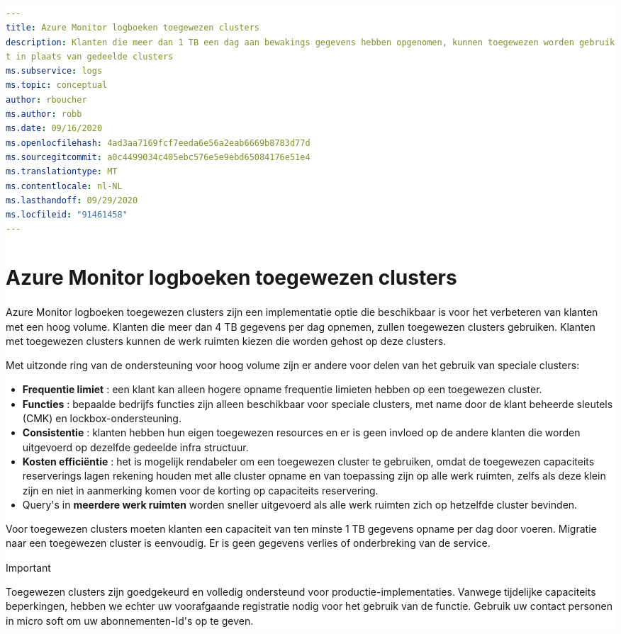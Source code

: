 ```yaml
---
title: Azure Monitor logboeken toegewezen clusters
description: Klanten die meer dan 1 TB een dag aan bewakings gegevens hebben opgenomen, kunnen toegewezen worden gebruikt in plaats van gedeelde clusters
ms.subservice: logs
ms.topic: conceptual
author: rboucher
ms.author: robb
ms.date: 09/16/2020
ms.openlocfilehash: 4ad3aa7169fcf7eeda6e56a2eab6669b8783d77d
ms.sourcegitcommit: a0c4499034c405ebc576e5e9ebd65084176e51e4
ms.translationtype: MT
ms.contentlocale: nl-NL
ms.lasthandoff: 09/29/2020
ms.locfileid: "91461458"
---
```

# <a name="azure-monitor-logs-dedicated-clusters"></a>Azure Monitor logboeken toegewezen clusters

Azure Monitor logboeken toegewezen clusters zijn een implementatie optie die beschikbaar is voor het verbeteren van klanten met een hoog volume. Klanten die meer dan 4 TB gegevens per dag opnemen, zullen toegewezen clusters gebruiken. Klanten met toegewezen clusters kunnen de werk ruimten kiezen die worden gehost op deze clusters.

Met uitzonde ring van de ondersteuning voor hoog volume zijn er andere voor delen van het gebruik van speciale clusters:

- **Frequentie limiet** : een klant kan alleen hogere opname frequentie limieten hebben op een toegewezen cluster.
- **Functies** : bepaalde bedrijfs functies zijn alleen beschikbaar voor speciale clusters, met name door de klant beheerde sleutels (CMK) en lockbox-ondersteuning. 
- **Consistentie** : klanten hebben hun eigen toegewezen resources en er is geen invloed op de andere klanten die worden uitgevoerd op dezelfde gedeelde infra structuur.
- **Kosten efficiëntie** : het is mogelijk rendabeler om een toegewezen cluster te gebruiken, omdat de toegewezen capaciteits reserverings lagen rekening houden met alle cluster opname en van toepassing zijn op alle werk ruimten, zelfs als deze klein zijn en niet in aanmerking komen voor de korting op capaciteits reservering.
- Query's in **meerdere werk ruimten** worden sneller uitgevoerd als alle werk ruimten zich op hetzelfde cluster bevinden.

Voor toegewezen clusters moeten klanten een capaciteit van ten minste 1 TB gegevens opname per dag door voeren. Migratie naar een toegewezen cluster is eenvoudig. Er is geen gegevens verlies of onderbreking van de service. 

> [!IMPORTANT]
> Toegewezen clusters zijn goedgekeurd en volledig ondersteund voor productie-implementaties. Vanwege tijdelijke capaciteits beperkingen, hebben we echter uw voorafgaande registratie nodig voor het gebruik van de functie. Gebruik uw contact personen in micro soft om uw abonnementen-Id's op te geven.
